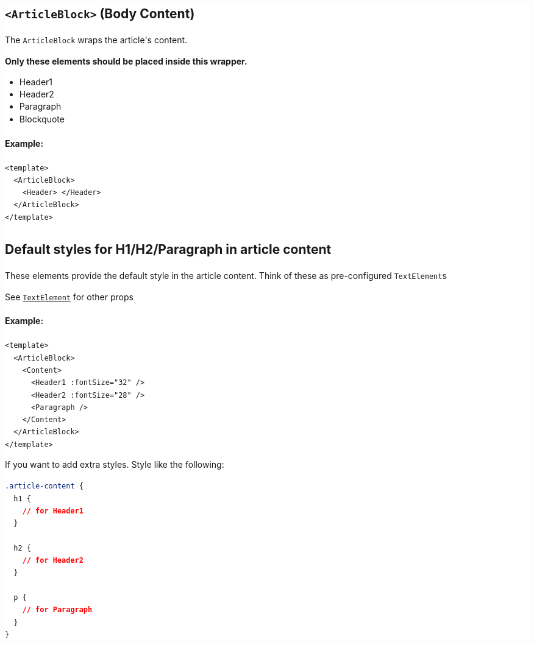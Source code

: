 ## `<ArticleBlock>` (Body Content)

The `ArticleBlock` wraps the article's content.

**Only these elements should be placed inside this wrapper.**

- Header1
- Header2
- Paragraph
- Blockquote

#### Example:

```vue
<template>
  <ArticleBlock>
    <Header> </Header>
  </ArticleBlock>
</template>
```

## Default styles for H1/H2/Paragraph in article content

These elements provide the default style in the article content. Think of these as pre-configured `TextElement`s

See [`TextElement`](/2%20StandardBlocks/3%20Components#textelement) for other props

#### Example:

```vue
<template>
  <ArticleBlock>
    <Content>
      <Header1 :fontSize="32" />
      <Header2 :fontSize="28" />
      <Paragraph />
    </Content>
  </ArticleBlock>
</template>
```

<alert Type="info">If you want to add extra styles. Style like the following:</alert>

```css
.article-content {
  h1 {
    // for Header1
  }

  h2 {
    // for Header2
  }

  p {
    // for Paragraph
  }
}
```
